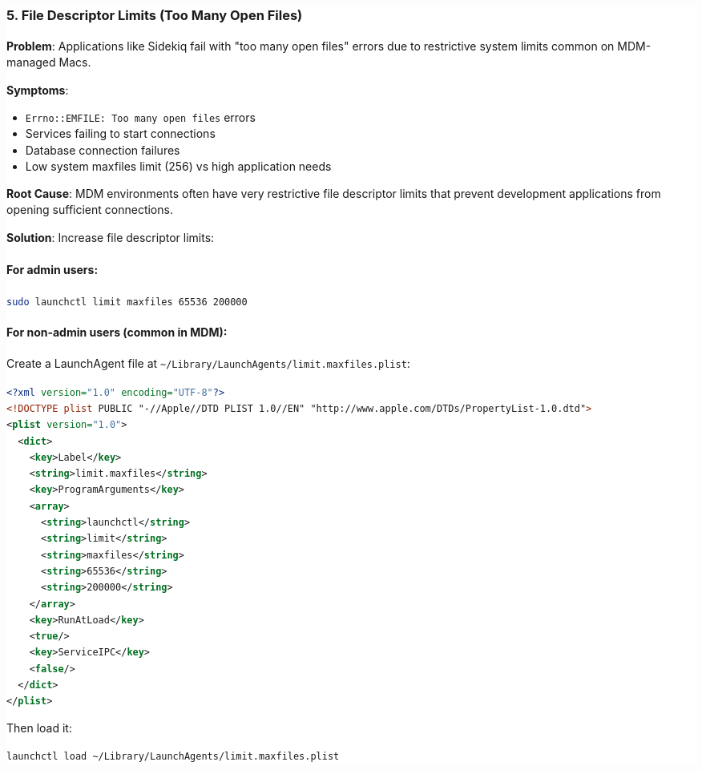 ### 5. File Descriptor Limits (Too Many Open Files)

**Problem**: Applications like Sidekiq fail with "too many open files" errors due to restrictive system limits common on MDM-managed Macs.

**Symptoms**:

- `Errno::EMFILE: Too many open files` errors
- Services failing to start connections
- Database connection failures
- Low system maxfiles limit (256) vs high application needs

**Root Cause**: MDM environments often have very restrictive file descriptor limits that prevent development applications from opening sufficient connections.

**Solution**: Increase file descriptor limits:

#### For admin users:

```bash
sudo launchctl limit maxfiles 65536 200000
```

#### For non-admin users (common in MDM):

Create a LaunchAgent file at `~/Library/LaunchAgents/limit.maxfiles.plist`:

```xml
<?xml version="1.0" encoding="UTF-8"?>
<!DOCTYPE plist PUBLIC "-//Apple//DTD PLIST 1.0//EN" "http://www.apple.com/DTDs/PropertyList-1.0.dtd">
<plist version="1.0">
  <dict>
    <key>Label</key>
    <string>limit.maxfiles</string>
    <key>ProgramArguments</key>
    <array>
      <string>launchctl</string>
      <string>limit</string>
      <string>maxfiles</string>
      <string>65536</string>
      <string>200000</string>
    </array>
    <key>RunAtLoad</key>
    <true/>
    <key>ServiceIPC</key>
    <false/>
  </dict>
</plist>
```

Then load it:

```bash
launchctl load ~/Library/LaunchAgents/limit.maxfiles.plist
```
